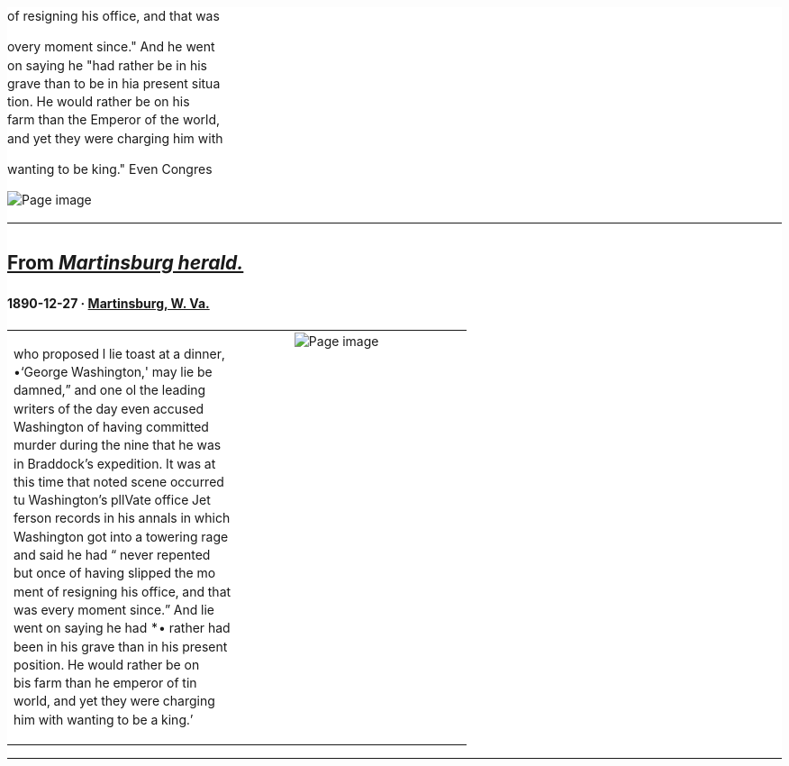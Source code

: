 of resigning his office, and that was  
  
overy moment since.&quot; And he went  
on saying he &quot;had rather be in his  
grave than to be in hia present situa­  
tion. He would rather be on his  
farm than the Emperor of the world,  
and yet they were charging him with  
  
wanting to be king.&quot; Even Congres
</td><td style="width: 50%; max-height: 75%; margin: auto; display: block;">
<img alt="Page image" src="https://newspapers.digitalnc.org/images/iiif/batch_ncu_AnsWade5n_ver01%2Fdata%2F1890112001%2F0420.jp2/pct:37.93204025083856,63.66786003002656,10.966895143648825,11.895138006698232/!600,600/0/default.jpg"/>
</td>
</tr></table>

---

## [From _Martinsburg herald._](https://www.loc.gov/resource/sn85059533/1890-12-27/ed-1/?sp=2)

#### 1890-12-27 &middot; [Martinsburg, W. Va.](http://dbpedia.org/resource/Martinsburg%2C_West_Virginia)

<table style="width: 100%;"><tr><td style="width: 50%">

  
who proposed l lie toast at a dinner,  
•‘George Washington,&#x27; may lie be  
damned,” and one ol the leading  
writers of the day even accused  
Washington of having committed  
murder during the nine that he was  
in Braddock’s expedition. It was at  
this time that noted scene occurred  
tu Washington’s pllVate office Jet  
ferson records in his annals in which  
Washington got into a towering rage  
and said he had “ never repented  
but once of having slipped the mo  
ment of resigning his office, and that  
was every moment since.” And lie  
went on saying he had *• rather had  
been in his grave than in his present  
position. He would rather be on  
bis farm than he emperor of tin­  
world, and yet they were charging  
him with wanting to be a king.’
</td><td style="width: 50%; max-height: 75%; margin: auto; display: block;">
<img alt="Page image" src="https://tile.loc.gov/image-services/iiif/service:ndnp:wvu:batch_wvu_boros_ver02:data:sn85059533:00393349104:1890122701:0206/pct:7.849097085642768,77.8805022768042,10.303057393170034,12.008417276114255/!600,600/0/default.jpg"/>
</td>
</tr></table>

---
